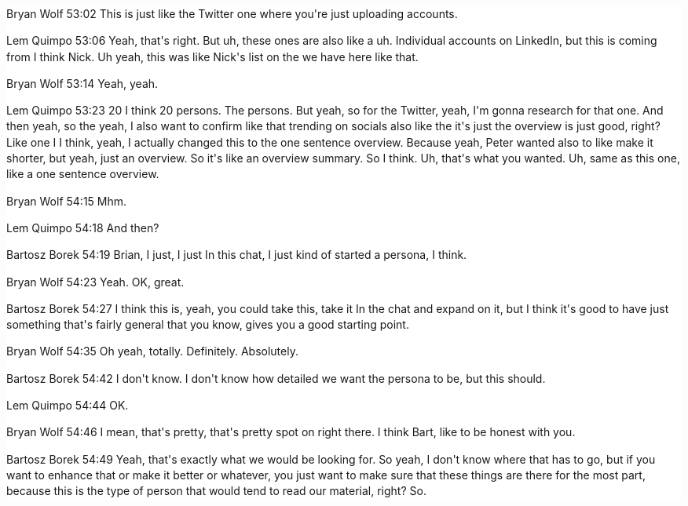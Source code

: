 Bryan Wolf   53:02
This is just like the Twitter one where you're just uploading accounts.

Lem Quimpo   53:06
Yeah, that's right. But uh, these ones are also like a uh.
Individual accounts on LinkedIn, but this is coming from I think Nick. Uh yeah, this was like Nick's list on the we have here like that.

Bryan Wolf   53:14
Yeah, yeah.

Lem Quimpo   53:23
20 I think 20 persons.
The persons.
But yeah, so for the Twitter, yeah, I'm gonna research for that one.
And then yeah, so the yeah, I also want to confirm like that trending on socials also like the it's just the overview is just good, right? Like one I I think, yeah, I actually changed this to the one sentence overview.
Because yeah, Peter wanted also to like make it shorter, but yeah, just an overview. So it's like an overview summary. So I think.
Uh, that's what you wanted. Uh, same as this one, like a one sentence overview.

Bryan Wolf   54:15
Mhm.

Lem Quimpo   54:18
And then?

Bartosz Borek   54:19
Brian, I just, I just In this chat, I just kind of started a persona, I think.

Bryan Wolf   54:23
Yeah.
OK, great.

Bartosz Borek   54:27
I think this is, yeah, you could take this, take it In the chat and expand on it, but I think it's good to have just something that's fairly general that you know, gives you a good starting point.

Bryan Wolf   54:35
Oh yeah, totally. Definitely.
Absolutely.

Bartosz Borek   54:42
I don't know. I don't know how detailed we want the persona to be, but this should.

Lem Quimpo   54:44
OK.

Bryan Wolf   54:46
I mean, that's pretty, that's pretty spot on right there. I think Bart, like to be honest with you.

Bartosz Borek   54:49
Yeah, that's exactly what we would be looking for. So yeah, I don't know where that has to go, but if you want to enhance that or make it better or whatever, you just want to make sure that these things are there for the most part, because this is the type of person that would tend to read our material, right? So.
